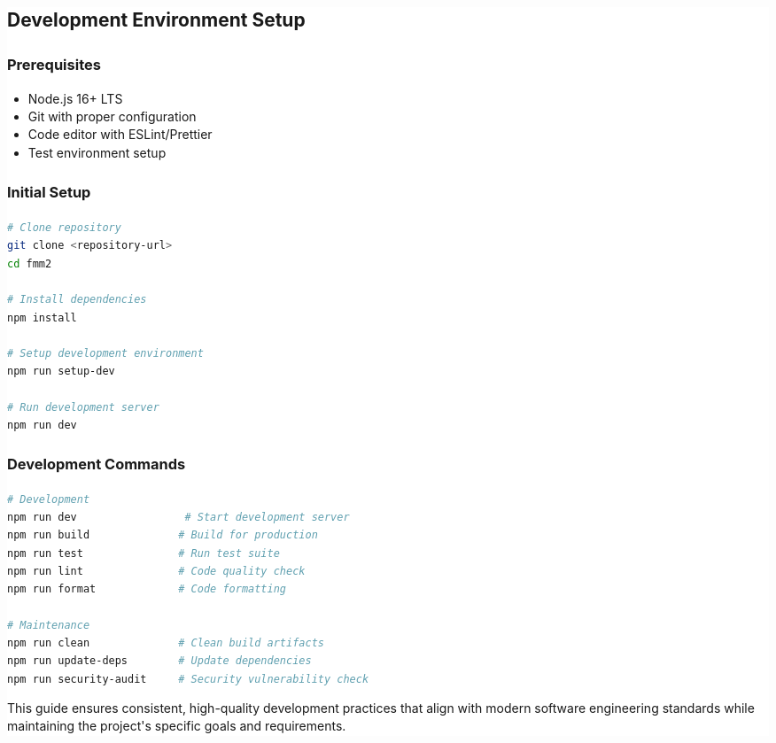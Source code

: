 
## Development Environment Setup

### Prerequisites
- Node.js 16+ LTS
- Git with proper configuration
- Code editor with ESLint/Prettier
- Test environment setup

### Initial Setup
```bash
# Clone repository
git clone <repository-url>
cd fmm2

# Install dependencies
npm install

# Setup development environment
npm run setup-dev

# Run development server
npm run dev
```

### Development Commands
```bash
# Development
npm run dev                 # Start development server
npm run build              # Build for production
npm run test               # Run test suite
npm run lint               # Code quality check
npm run format             # Code formatting

# Maintenance
npm run clean              # Clean build artifacts
npm run update-deps        # Update dependencies
npm run security-audit     # Security vulnerability check
```

This guide ensures consistent, high-quality development practices that align with modern software engineering standards while maintaining the project's specific goals and requirements.